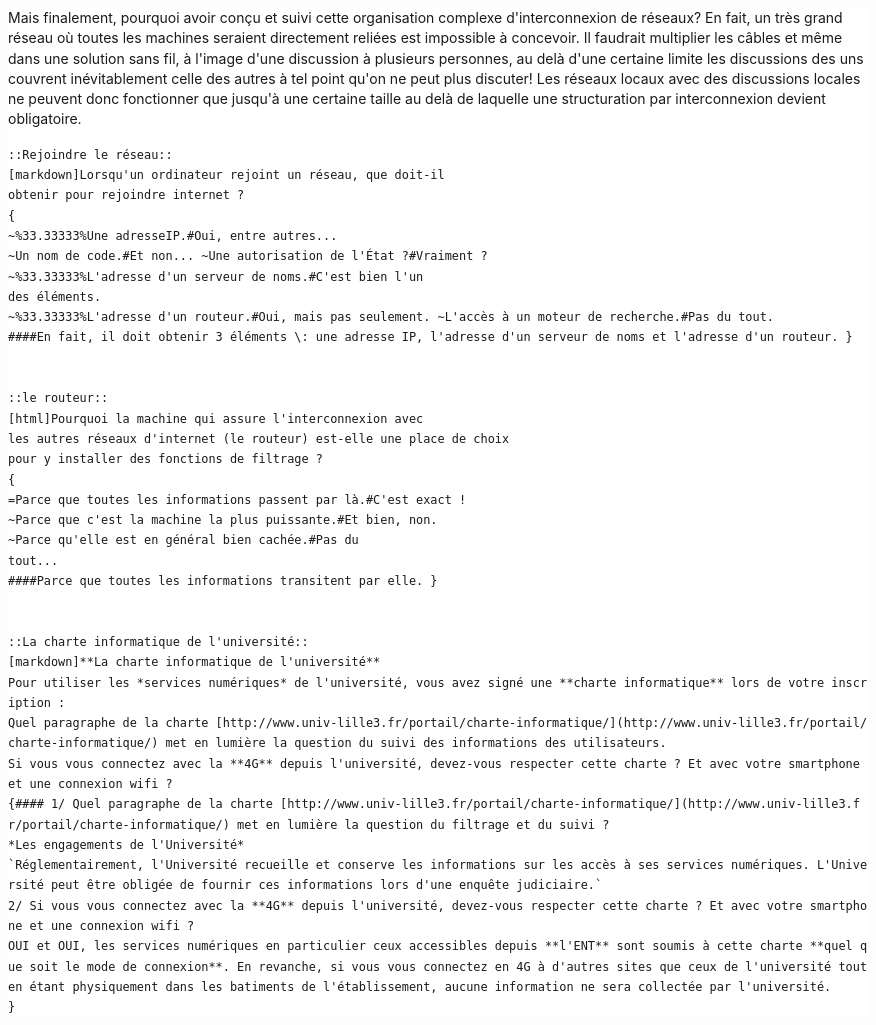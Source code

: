 Mais finalement, pourquoi avoir conçu et suivi cette organisation
complexe d'interconnexion de réseaux? En fait, un très grand réseau où
toutes les machines seraient directement reliées est impossible à
concevoir. Il faudrait multiplier les câbles et même dans une solution
sans fil, à l'image d'une discussion à plusieurs personnes, au delà
d'une certaine limite les discussions des uns couvrent inévitablement
celle des autres à tel point qu'on ne peut plus discuter! Les réseaux
locaux avec des discussions locales ne peuvent donc fonctionner que
jusqu'à une certaine taille au delà de laquelle une structuration par
interconnexion devient obligatoire.

```comprehension
::Rejoindre le réseau::
[markdown]Lorsqu'un ordinateur rejoint un réseau, que doit-il
obtenir pour rejoindre internet ?
{
~%33.33333%Une adresseIP.#Oui, entre autres...
~Un nom de code.#Et non... ~Une autorisation de l'État ?#Vraiment ?
~%33.33333%L'adresse d'un serveur de noms.#C'est bien l'un
des éléments.
~%33.33333%L'adresse d'un routeur.#Oui, mais pas seulement. ~L'accès à un moteur de recherche.#Pas du tout.
####En fait, il doit obtenir 3 éléments \: une adresse IP, l'adresse d'un serveur de noms et l'adresse d'un routeur. }


::le routeur::
[html]Pourquoi la machine qui assure l'interconnexion avec
les autres réseaux d'internet (le routeur) est-elle une place de choix
pour y installer des fonctions de filtrage ?
{
=Parce que toutes les informations passent par là.#C'est exact !
~Parce que c'est la machine la plus puissante.#Et bien, non.
~Parce qu'elle est en général bien cachée.#Pas du
tout...
####Parce que toutes les informations transitent par elle. }


::La charte informatique de l'université::
[markdown]**La charte informatique de l'université**
Pour utiliser les *services numériques* de l'université, vous avez signé une **charte informatique** lors de votre inscription :
Quel paragraphe de la charte [http://www.univ-lille3.fr/portail/charte-informatique/](http://www.univ-lille3.fr/portail/charte-informatique/) met en lumière la question du suivi des informations des utilisateurs.
Si vous vous connectez avec la **4G** depuis l'université, devez-vous respecter cette charte ? Et avec votre smartphone et une connexion wifi ?  
{#### 1/ Quel paragraphe de la charte [http://www.univ-lille3.fr/portail/charte-informatique/](http://www.univ-lille3.fr/portail/charte-informatique/) met en lumière la question du filtrage et du suivi ?
*Les engagements de l'Université*
`Réglementairement, l'Université recueille et conserve les informations sur les accès à ses services numériques. L'Université peut être obligée de fournir ces informations lors d'une enquête judiciaire.`
2/ Si vous vous connectez avec la **4G** depuis l'université, devez-vous respecter cette charte ? Et avec votre smartphone et une connexion wifi ?  
OUI et OUI, les services numériques en particulier ceux accessibles depuis **l'ENT** sont soumis à cette charte **quel que soit le mode de connexion**. En revanche, si vous vous connectez en 4G à d'autres sites que ceux de l'université tout en étant physiquement dans les batiments de l'établissement, aucune information ne sera collectée par l'université.
}

```
